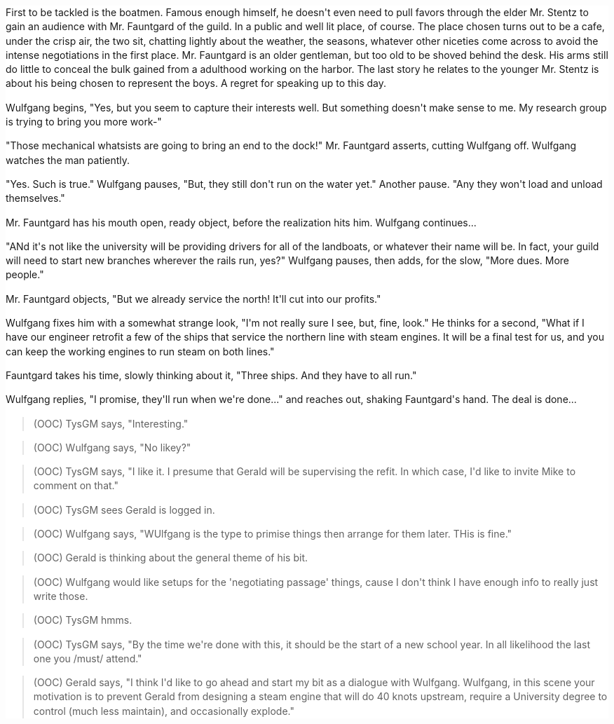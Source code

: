 First to be tackled is the boatmen. Famous enough himself, he doesn't even need to pull favors through the elder Mr. Stentz to gain an audience with Mr. Fauntgard of the guild. In a public and well lit place, of course. The place chosen turns out to be a cafe, under the crisp air, the two sit, chatting lightly about the weather, the seasons, whatever other niceties come across to avoid the intense negotiations in the first place. Mr. Fauntgard is an older gentleman, but too old to be shoved behind the desk. His arms still do little to conceal the bulk gained from a adulthood working on the harbor. The last story he relates to the younger Mr. Stentz is about his being chosen to represent the boys. A regret for speaking up to this day.

Wulfgang begins, "Yes, but you seem to capture their interests well. But something doesn't make sense to me. My research group is trying to bring you more work-"

"Those mechanical whatsists are going to bring an end to the dock!" Mr. Fauntgard asserts, cutting Wulfgang off. Wulfgang watches the man patiently.

"Yes. Such is true." Wulfgang pauses, "But, they still don't run on the water yet." Another pause. "Any they won't load and unload themselves."

Mr. Fauntgard has his mouth open, ready object, before the realization hits him. Wulfgang continues...

"ANd it's not like the university will be providing drivers for all of the landboats, or whatever their name will be. In fact, your guild will need to start new branches wherever the rails run, yes?" Wulfgang pauses, then adds, for the slow, "More dues. More people."

Mr. Fauntgard objects, "But we already service the north! It'll cut into our profits."

Wulfgang fixes him with a somewhat strange look, "I'm not really sure I see, but, fine, look." He thinks for a second, "What if I have our engineer retrofit a few of the ships that service the northern line with steam engines. It will be a final test for us, and you can keep the working engines to run steam on both lines."

Fauntgard takes his time, slowly thinking about it, "Three ships. And they have to all run."

Wulfgang replies, "I promise, they'll run when we're done..." and reaches out, shaking Fauntgard's hand. The deal is done...

> (OOC) TysGM says, "Interesting."

> (OOC) Wulfgang says, "No likey?"

> (OOC) TysGM says, "I like it. I presume that Gerald will be supervising the refit. In which case, I'd like to invite Mike to comment on that."

> (OOC) TysGM sees Gerald is logged in.

> (OOC) Wulfgang says, "WUlfgang is the type to primise things then arrange for them later. THis is fine."

> (OOC) Gerald is thinking about the general theme of his bit.

> (OOC) Wulfgang would like setups for the 'negotiating passage' things, cause I don't think I have enough info to really just write those.

> (OOC) TysGM hmms.

> (OOC) TysGM says, "By the time we're done with this, it should be the start of a new school year. In all likelihood the last one you /must/ attend."

> (OOC) Gerald says, "I think I'd like to go ahead and start my bit as a dialogue with Wulfgang. Wulfgang, in this scene your motivation is to prevent Gerald from designing a steam engine that will do 40 knots upstream, require a University degree to control (much less maintain), and occasionally explode."
